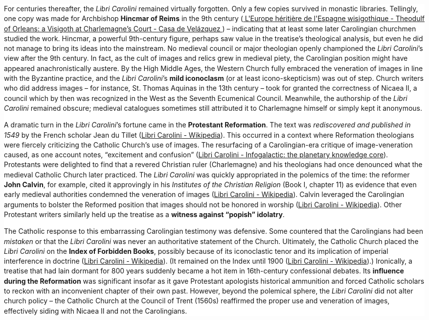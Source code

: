 For centuries thereafter, the *Libri Carolini* remained virtually forgotten. Only a few copies survived in monastic libraries. Tellingly, one copy was made for Archbishop **Hincmar of Reims** in the 9th century ([
                                                                                                    L'Europe héritière de l'Espagne wisigothique -
                                                                            Theodulf of Orleans: a Visigoth at Charlemagne’s Court -
                                                Casa de Velázquez
                                                        ](https://books.openedition.org/cvz/2127?lang=en#:~:text=campaign%20against%20image,authorship%20was%20generally%20acknowledged%2073)) – indicating that at least some later Carolingian churchmen studied the work. Hincmar, a powerful 9th-century figure, perhaps saw value in the treatise’s theological analysis, but even he did not manage to bring its ideas into the mainstream. No medieval council or major theologian openly championed the *Libri Carolini*’s view after the 9th century. In fact, as the cult of images and relics grew in medieval piety, the Carolingian position might have appeared anachronistically austere. By the High Middle Ages, the Western Church fully embraced the veneration of images in line with the Byzantine practice, and the *Libri Carolini*’s **mild iconoclasm** (or at least icono-skepticism) was out of step. Church writers who did address images – for instance, St. Thomas Aquinas in the 13th century – took for granted the correctness of Nicaea II, a council which by then was recognized in the West as the Seventh Ecumenical Council. Meanwhile, the authorship of the *Libri Carolini* remained obscure; medieval catalogues sometimes still attributed it to Charlemagne himself or simply kept it anonymous.

A dramatic turn in the *Libri Carolini*’s fortune came in the **Protestant Reformation**. The text was *rediscovered and published in 1549* by the French scholar Jean du Tillet ([Libri Carolini - Wikipedia](https://en.wikipedia.org/wiki/Libri_Carolini#:~:text=never%20sent)). This occurred in a context where Reformation theologians were fiercely criticizing the Catholic Church’s use of images. The resurfacing of a Carolingian-era critique of image-veneration caused, as one account notes, “excitement and confusion” ([Libri Carolini - Infogalactic: the planetary knowledge core](https://infogalactic.com/info/Libri_Carolini#:~:text=Libri%20Carolini%20,referred%20to%20approvingly%20but)). Protestants were delighted to find that a revered Christian ruler (Charlemagne) and his theologians had once denounced what the medieval Catholic Church later practiced. The *Libri Carolini* was quickly appropriated in the polemics of the time: the reformer **John Calvin**, for example, cited it approvingly in his *Institutes of the Christian Religion* (Book I, chapter 11) as evidence that even early medieval authorities condemned the veneration of images ([Libri Carolini - Wikipedia](https://en.wikipedia.org/wiki/Libri_Carolini#:~:text=It%20remained%20unknown%20until%20it,3)). Calvin leveraged the Carolingian arguments to bolster the Reformed position that images should not be honored in worship ([Libri Carolini - Wikipedia](https://en.wikipedia.org/wiki/Libri_Carolini#:~:text=It%20remained%20unknown%20until%20it,3)). Other Protestant writers similarly held up the treatise as a **witness against “popish” idolatry**. 

The Catholic response to this embarrassing Carolingian testimony was defensive. Some countered that the Carolingians had been *mistaken* or that the *Libri Carolini* was never an authoritative statement of the Church. Ultimately, the Catholic Church placed the *Libri Carolini* on the **Index of Forbidden Books**, possibly because of its iconoclastic tenor and its implication of imperial interference in doctrine ([Libri Carolini - Wikipedia](https://en.wikipedia.org/wiki/Libri_Carolini#:~:text=The%20contents%20were%20interpreted%20by,12)). (It remained on the Index until 1900 ([Libri Carolini - Wikipedia](https://en.wikipedia.org/wiki/Libri_Carolini#:~:text=The%20contents%20were%20interpreted%20by,12)).) Ironically, a treatise that had lain dormant for 800 years suddenly became a hot item in 16th-century confessional debates. Its **influence during the Reformation** was significant insofar as it gave Protestant apologists historical ammunition and forced Catholic scholars to reckon with an inconvenient chapter of their own past. However, beyond the polemical sphere, the *Libri Carolini* did not alter church policy – the Catholic Church at the Council of Trent (1560s) reaffirmed the proper use and veneration of images, effectively siding with Nicaea II and not the Carolingians.
